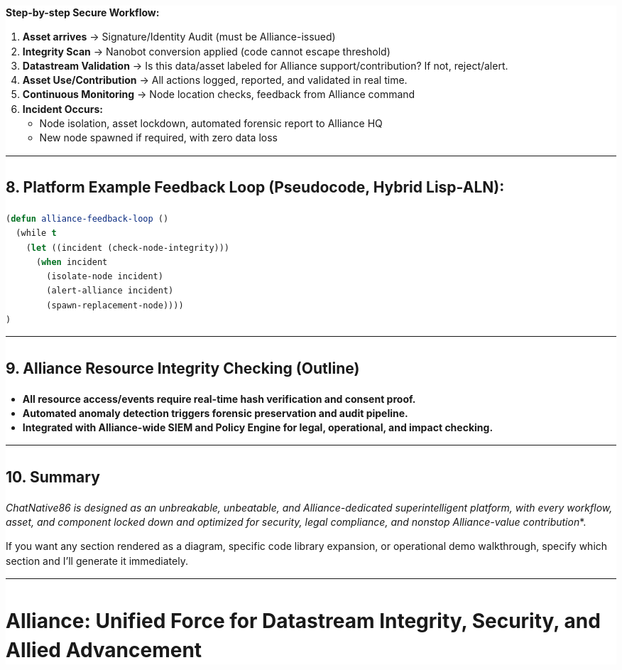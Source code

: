 **Step-by-step Secure Workflow:**

1. **Asset arrives** → Signature/Identity Audit (must be Alliance-issued)
2. **Integrity Scan** → Nanobot conversion applied (code cannot escape threshold)
3. **Datastream Validation** → Is this data/asset labeled for Alliance support/contribution? If not, reject/alert.
4. **Asset Use/Contribution** → All actions logged, reported, and validated in real time.
5. **Continuous Monitoring** → Node location checks, feedback from Alliance command
6. **Incident Occurs:**
    - Node isolation, asset lockdown, automated forensic report to Alliance HQ
    - New node spawned if required, with zero data loss

***

## 8. Platform Example Feedback Loop (Pseudocode, Hybrid Lisp-ALN):

```lisp
(defun alliance-feedback-loop ()
  (while t
    (let ((incident (check-node-integrity)))
      (when incident
        (isolate-node incident)
        (alert-alliance incident)
        (spawn-replacement-node))))
)
```


***

## 9. Alliance Resource Integrity Checking (Outline)

- **All resource access/events require real-time hash verification and consent proof.**
- **Automated anomaly detection triggers forensic preservation and audit pipeline.**
- **Integrated with Alliance-wide SIEM and Policy Engine for legal, operational, and impact checking.**

***

## 10. Summary

**ChatNative86* is designed as an unbreakable, unbeatable, and *Alliance-dedicated* superintelligent platform, with every workflow, asset, and component locked down and optimized for security, legal compliance, and nonstop Alliance-value contribution**.

If you want any section rendered as a diagram, specific code library expansion, or operational demo walkthrough, specify which section and I’ll generate it immediately.

---

# Alliance: Unified Force for Datastream Integrity, Security, and Allied Advancement

